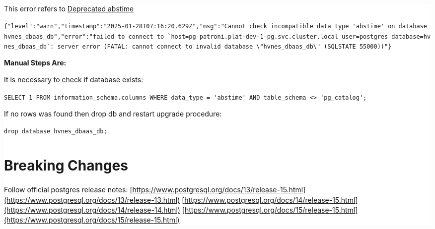 This error refers to [Deprecated abstime](#deprecated-abstime)

```
{"level":"warn","timestamp":"2025-01-28T07:16:20.629Z","msg":"Cannot check incompatible data type 'abstime' on database hvnes_dbaas_db","error":"failed to connect to `host=pg-patroni.plat-dev-1-pg.svc.cluster.local user=postgres database=hvnes_dbaas_db`: server error (FATAL: cannot connect to invalid database \"hvnes_dbaas_db\" (SQLSTATE 55000))"}
``` 

**Manual Steps Are:**

It is necessary to check if database exists:

```
SELECT 1 FROM information_schema.columns WHERE data_type = 'abstime' AND table_schema <> 'pg_catalog';
```

If no rows was found then drop db and restart upgrade procedure:

```
drop database hvnes_dbaas_db;
```

# Breaking Changes

Follow official postgres release notes:
[https://www.postgresql.org/docs/13/release-15.html](https://www.postgresql.org/docs/13/release-13.html)
[https://www.postgresql.org/docs/14/release-15.html](https://www.postgresql.org/docs/14/release-14.html)
[https://www.postgresql.org/docs/15/release-15.html](https://www.postgresql.org/docs/15/release-15.html)